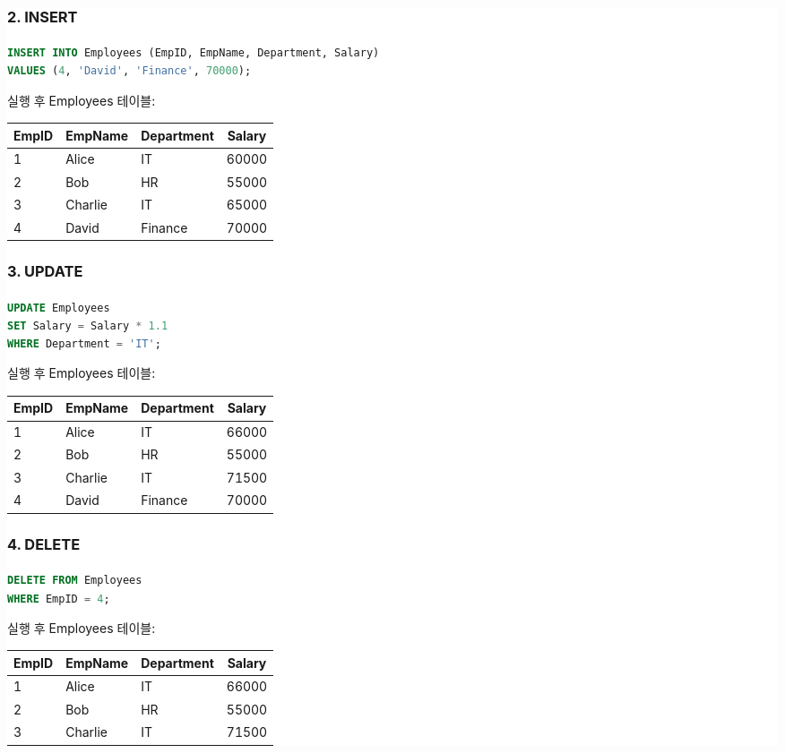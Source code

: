 ### 2. INSERT

```sql
INSERT INTO Employees (EmpID, EmpName, Department, Salary)
VALUES (4, 'David', 'Finance', 70000);
```

실행 후 Employees 테이블:

| EmpID | EmpName | Department | Salary |
| ----- | ------- | ---------- | ------ |
| 1     | Alice   | IT         | 60000  |
| 2     | Bob     | HR         | 55000  |
| 3     | Charlie | IT         | 65000  |
| 4     | David   | Finance    | 70000  |

### 3. UPDATE

```sql
UPDATE Employees
SET Salary = Salary * 1.1
WHERE Department = 'IT';
```

실행 후 Employees 테이블:

| EmpID | EmpName | Department | Salary |
| ----- | ------- | ---------- | ------ |
| 1     | Alice   | IT         | 66000  |
| 2     | Bob     | HR         | 55000  |
| 3     | Charlie | IT         | 71500  |
| 4     | David   | Finance    | 70000  |

### 4. DELETE

```sql
DELETE FROM Employees
WHERE EmpID = 4;
```

실행 후 Employees 테이블:

| EmpID | EmpName | Department | Salary |
| ----- | ------- | ---------- | ------ |
| 1     | Alice   | IT         | 66000  |
| 2     | Bob     | HR         | 55000  |
| 3     | Charlie | IT         | 71500  |
